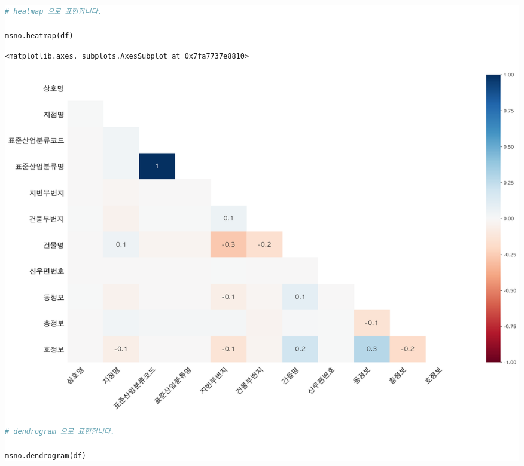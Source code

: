 


```python
# heatmap 으로 표현합니다.

msno.heatmap(df)
```




    <matplotlib.axes._subplots.AxesSubplot at 0x7fa7737e8810>




    
![png](output_32_1.png)
    



```python
# dendrogram 으로 표현합니다.

msno.dendrogram(df)
```


